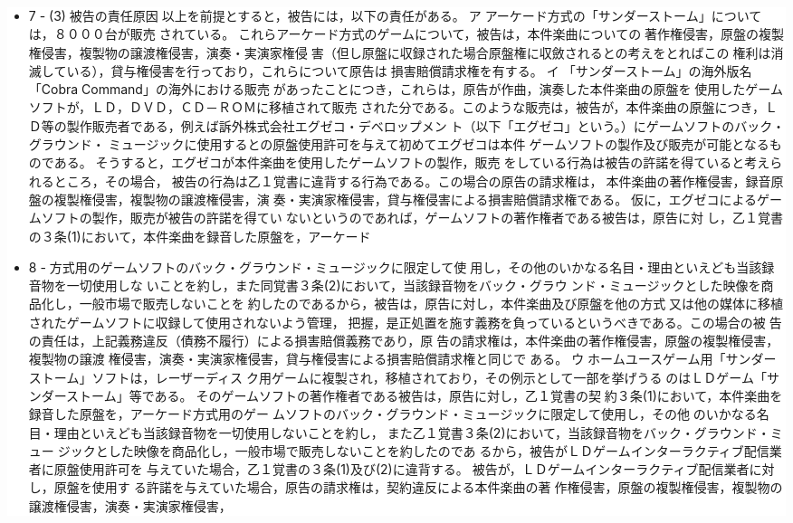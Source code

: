 - 7 - 
(3) 被告の責任原因 
   以上を前提とすると，被告には，以下の責任がある。 
  ア アーケード方式の「サンダーストーム」については，８０００台が販売
されている。 
これらアーケード方式のゲームについて，被告は，本件楽曲についての
著作権侵害，原盤の複製権侵害，複製物の譲渡権侵害，演奏・実演家権侵
害（但し原盤に収録された場合原盤権に収斂されるとの考えをとればこの
権利は消滅している），貸与権侵害を行っており，これらについて原告は
損害賠償請求権を有する。 
イ 「サンダーストーム」の海外版名「Cobra Command」の海外における販売
があったことにつき，これらは，原告が作曲，演奏した本件楽曲の原盤を
使用したゲームソフトが，ＬＤ，ＤＶＤ，ＣＤ－ＲＯＭに移植されて販売
された分である。このような販売は，被告が，本件楽曲の原盤につき，Ｌ
Ｄ等の製作販売者である，例えば訴外株式会社エグゼコ・デベロップメン
ト（以下「エグゼコ」という。）にゲームソフトのバック・グラウンド・
ミュージックに使用するとの原盤使用許可を与えて初めてエグゼコは本件
ゲームソフトの製作及び販売が可能となるものである。 
  そうすると，エグゼコが本件楽曲を使用したゲームソフトの製作，販売
をしている行為は被告の許諾を得ていると考えられるところ，その場合，
被告の行為は乙１覚書に違背する行為である。この場合の原告の請求権は，
本件楽曲の著作権侵害，録音原盤の複製権侵害，複製物の譲渡権侵害，演
奏・実演家権侵害，貸与権侵害による損害賠償請求権である。 
  仮に，エグゼコによるゲームソフトの製作，販売が被告の許諾を得てい
ないというのであれば，ゲームソフトの著作権者である被告は，原告に対
し，乙１覚書の３条(1)において，本件楽曲を録音した原盤を，アーケード
                                               
- 8 - 
方式用のゲームソフトのバック・グラウンド・ミュージックに限定して使
用し，その他のいかなる名目・理由といえども当該録音物を一切使用しな
いことを約し，また同覚書３条(2)において，当該録音物をバック・グラウ
ンド・ミュージックとした映像を商品化し，一般市場で販売しないことを
約したのであるから，被告は，原告に対し，本件楽曲及び原盤を他の方式
又は他の媒体に移植されたゲームソフトに収録して使用されないよう管理，
把握，是正処置を施す義務を負っているというべきである。この場合の被
告の責任は，上記義務違反（債務不履行）による損害賠償義務であり，原
告の請求権は，本件楽曲の著作権侵害，原盤の複製権侵害，複製物の譲渡
権侵害，演奏・実演家権侵害，貸与権侵害による損害賠償請求権と同じで
ある。 
ウ ホームユースゲーム用「サンダーストーム」ソフトは，レーザーディス
ク用ゲームに複製され，移植されており，その例示として一部を挙げうる
のはＬＤゲーム「サンダーストーム」等である。 
そのゲームソフトの著作権者である被告は，原告に対し，乙１覚書の契
約３条(1)において，本件楽曲を録音した原盤を，アーケード方式用のゲー
ムソフトのバック・グラウンド・ミュージックに限定して使用し，その他
のいかなる名目・理由といえども当該録音物を一切使用しないことを約し，
また乙１覚書３条(2)において，当該録音物をバック・グラウンド・ミュー
ジックとした映像を商品化し，一般市場で販売しないことを約したのであ
るから，被告がＬＤゲームインターラクティブ配信業者に原盤使用許可を
与えていた場合，乙１覚書の３条(1)及び(2)に違背する。 
  被告が，ＬＤゲームインターラクティブ配信業者に対し，原盤を使用す
る許諾を与えていた場合，原告の請求権は，契約違反による本件楽曲の著
作権侵害，原盤の複製権侵害，複製物の譲渡権侵害，演奏・実演家権侵害，
                                               